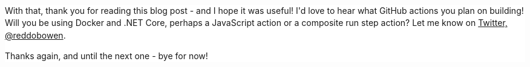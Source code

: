 With that, thank you for reading this blog post - and I hope it was useful! I'd love to hear what GitHub actions you plan on building! Will you be using Docker and .NET Core, perhaps a JavaScript action or a composite run step action? Let me know on [Twitter, @reddobowen](https://twitter.com/reddobowen).

Thanks again, and until the next one - bye for now!